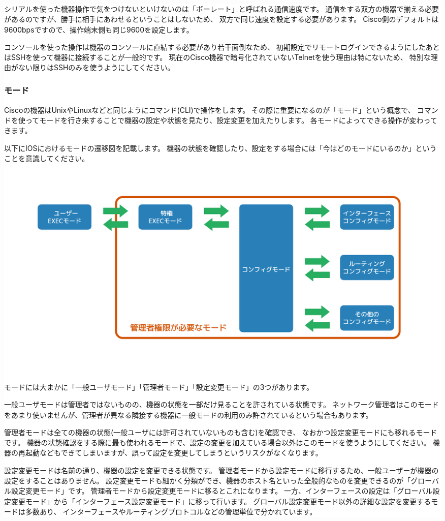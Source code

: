 シリアルを使った機器操作で気をつけないといけないのは「ボーレート」と呼ばれる通信速度です。
通信をする双方の機器で揃える必要があるのですが、勝手に相手にあわせるということはしないため、
双方で同じ速度を設定する必要があります。
Cisco側のデフォルトは9600bpsですので、操作端末側も同じ9600を設定します。

コンソールを使った操作は機器のコンソールに直結する必要があり若干面倒なため、
初期設定でリモートログインできるようにしたあとはSSHを使って機器に接続することが一般的です。
現在のCisco機器で暗号化されていないTelnetを使う理由は特にないため、
特別な理由がない限りはSSHのみを使うようにしてください。

### モード

Ciscoの機器はUnixやLinuxなどと同じようにコマンド(CLI)で操作をします。
その際に重要になるのが「モード」という概念で、
コマンドを使ってモードを行き来することで機器の設定や状態を見たり、設定変更を加えたりします。
各モードによってできる操作が変わってきます。

以下にIOSにおけるモードの遷移図を記載します。
機器の状態を確認したり、設定をする場合には「今はどのモードにいるのか」ということを意識してください。

![image](./0010_image/02.png)

モードには大まかに「一般ユーザモード」「管理者モード」「設定変更モード」の3つがあります。

一般ユーザモードは管理者ではないものの、機器の状態を一部だけ見ることを許されている状態です。
ネットワーク管理者はこのモードをあまり使いませんが、管理者が異なる隣接する機器に一般モードの利用のみ許されているという場合もあります。

管理者モードは全ての機器の状態(一般ユーザには許可されていないものも含む)を確認でき、
なおかつ設定変更モードにも移れるモードです。
機器の状態確認をする際に最も使われるモードで、設定の変更を加えている場合以外はこのモードを使うようにしてください。
機器の再起動などもできてしまいますが、誤って設定を変更してしまうというリスクがなくなります。

設定変更モードは名前の通り、機器の設定を変更できる状態です。
管理者モードから設定モードに移行するため、一般ユーザーが機器の設定をすることはありません。
設定変更モードも細かく分類ができ、機器のホスト名といった全般的なものを変更できるのが「グローバル設定変更モード」です。
管理者モードから設定変更モードに移るとこれになります。
一方、インターフェースの設定は「グローバル設定変更モード」から「インターフェース設定変更モード」に移って行います。
グローバル設定変更モード以外の詳細な設定を変更するモードは多数あり、
インターフェースやルーティングプロトコルなどの管理単位で分かれています。
